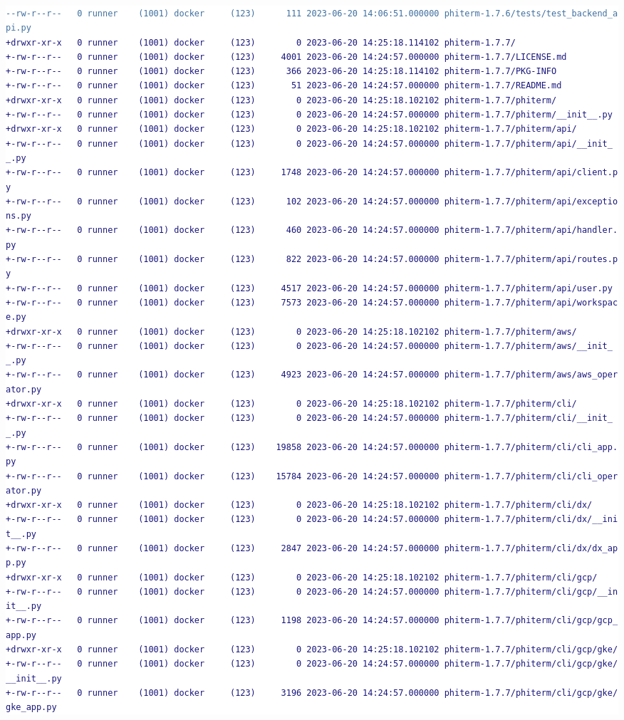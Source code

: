 ```diff
--rw-r--r--   0 runner    (1001) docker     (123)      111 2023-06-20 14:06:51.000000 phiterm-1.7.6/tests/test_backend_api.py
+drwxr-xr-x   0 runner    (1001) docker     (123)        0 2023-06-20 14:25:18.114102 phiterm-1.7.7/
+-rw-r--r--   0 runner    (1001) docker     (123)     4001 2023-06-20 14:24:57.000000 phiterm-1.7.7/LICENSE.md
+-rw-r--r--   0 runner    (1001) docker     (123)      366 2023-06-20 14:25:18.114102 phiterm-1.7.7/PKG-INFO
+-rw-r--r--   0 runner    (1001) docker     (123)       51 2023-06-20 14:24:57.000000 phiterm-1.7.7/README.md
+drwxr-xr-x   0 runner    (1001) docker     (123)        0 2023-06-20 14:25:18.102102 phiterm-1.7.7/phiterm/
+-rw-r--r--   0 runner    (1001) docker     (123)        0 2023-06-20 14:24:57.000000 phiterm-1.7.7/phiterm/__init__.py
+drwxr-xr-x   0 runner    (1001) docker     (123)        0 2023-06-20 14:25:18.102102 phiterm-1.7.7/phiterm/api/
+-rw-r--r--   0 runner    (1001) docker     (123)        0 2023-06-20 14:24:57.000000 phiterm-1.7.7/phiterm/api/__init__.py
+-rw-r--r--   0 runner    (1001) docker     (123)     1748 2023-06-20 14:24:57.000000 phiterm-1.7.7/phiterm/api/client.py
+-rw-r--r--   0 runner    (1001) docker     (123)      102 2023-06-20 14:24:57.000000 phiterm-1.7.7/phiterm/api/exceptions.py
+-rw-r--r--   0 runner    (1001) docker     (123)      460 2023-06-20 14:24:57.000000 phiterm-1.7.7/phiterm/api/handler.py
+-rw-r--r--   0 runner    (1001) docker     (123)      822 2023-06-20 14:24:57.000000 phiterm-1.7.7/phiterm/api/routes.py
+-rw-r--r--   0 runner    (1001) docker     (123)     4517 2023-06-20 14:24:57.000000 phiterm-1.7.7/phiterm/api/user.py
+-rw-r--r--   0 runner    (1001) docker     (123)     7573 2023-06-20 14:24:57.000000 phiterm-1.7.7/phiterm/api/workspace.py
+drwxr-xr-x   0 runner    (1001) docker     (123)        0 2023-06-20 14:25:18.102102 phiterm-1.7.7/phiterm/aws/
+-rw-r--r--   0 runner    (1001) docker     (123)        0 2023-06-20 14:24:57.000000 phiterm-1.7.7/phiterm/aws/__init__.py
+-rw-r--r--   0 runner    (1001) docker     (123)     4923 2023-06-20 14:24:57.000000 phiterm-1.7.7/phiterm/aws/aws_operator.py
+drwxr-xr-x   0 runner    (1001) docker     (123)        0 2023-06-20 14:25:18.102102 phiterm-1.7.7/phiterm/cli/
+-rw-r--r--   0 runner    (1001) docker     (123)        0 2023-06-20 14:24:57.000000 phiterm-1.7.7/phiterm/cli/__init__.py
+-rw-r--r--   0 runner    (1001) docker     (123)    19858 2023-06-20 14:24:57.000000 phiterm-1.7.7/phiterm/cli/cli_app.py
+-rw-r--r--   0 runner    (1001) docker     (123)    15784 2023-06-20 14:24:57.000000 phiterm-1.7.7/phiterm/cli/cli_operator.py
+drwxr-xr-x   0 runner    (1001) docker     (123)        0 2023-06-20 14:25:18.102102 phiterm-1.7.7/phiterm/cli/dx/
+-rw-r--r--   0 runner    (1001) docker     (123)        0 2023-06-20 14:24:57.000000 phiterm-1.7.7/phiterm/cli/dx/__init__.py
+-rw-r--r--   0 runner    (1001) docker     (123)     2847 2023-06-20 14:24:57.000000 phiterm-1.7.7/phiterm/cli/dx/dx_app.py
+drwxr-xr-x   0 runner    (1001) docker     (123)        0 2023-06-20 14:25:18.102102 phiterm-1.7.7/phiterm/cli/gcp/
+-rw-r--r--   0 runner    (1001) docker     (123)        0 2023-06-20 14:24:57.000000 phiterm-1.7.7/phiterm/cli/gcp/__init__.py
+-rw-r--r--   0 runner    (1001) docker     (123)     1198 2023-06-20 14:24:57.000000 phiterm-1.7.7/phiterm/cli/gcp/gcp_app.py
+drwxr-xr-x   0 runner    (1001) docker     (123)        0 2023-06-20 14:25:18.102102 phiterm-1.7.7/phiterm/cli/gcp/gke/
+-rw-r--r--   0 runner    (1001) docker     (123)        0 2023-06-20 14:24:57.000000 phiterm-1.7.7/phiterm/cli/gcp/gke/__init__.py
+-rw-r--r--   0 runner    (1001) docker     (123)     3196 2023-06-20 14:24:57.000000 phiterm-1.7.7/phiterm/cli/gcp/gke/gke_app.py
```